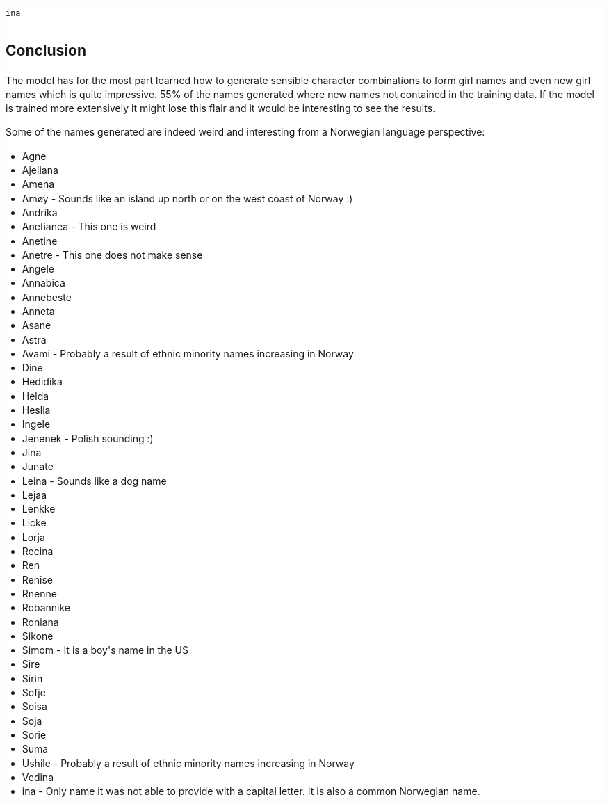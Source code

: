     ina


## Conclusion

The model has for the most part learned how to generate sensible character combinations to form girl names and even new girl names which is quite impressive. 55% of the names generated where new names not contained in the training data. If the model is trained more extensively it might lose this flair and it would be interesting to see the results. 

Some of the names generated are indeed weird and interesting from a Norwegian language perspective:

* Agne
* Ajeliana
* Amena
* Amøy - Sounds like an island up north or on the west coast of Norway :)
* Andrika
* Anetianea - This one is weird
* Anetine
* Anetre - This one does not make sense 
* Angele
* Annabica
* Annebeste
* Anneta
* Asane
* Astra
* Avami - Probably a result of ethnic minority names increasing in Norway
* Dine
* Hedidika
* Helda
* Heslia
* Ingele
* Jenenek - Polish sounding :) 
* Jina
* Junate
* Leina - Sounds like a dog name
* Lejaa
* Lenkke
* Licke
* Lorja
* Recina
* Ren
* Renise
* Rnenne
* Robannike
* Roniana
* Sikone
* Simom - It is a boy's name in the US
* Sire
* Sirin
* Sofje
* Soisa
* Soja
* Sorie
* Suma
* Ushile - Probably a result of ethnic minority names increasing in Norway
* Vedina
* ina - Only name it was not able to provide with a capital letter. It is also a common Norwegian name. 
